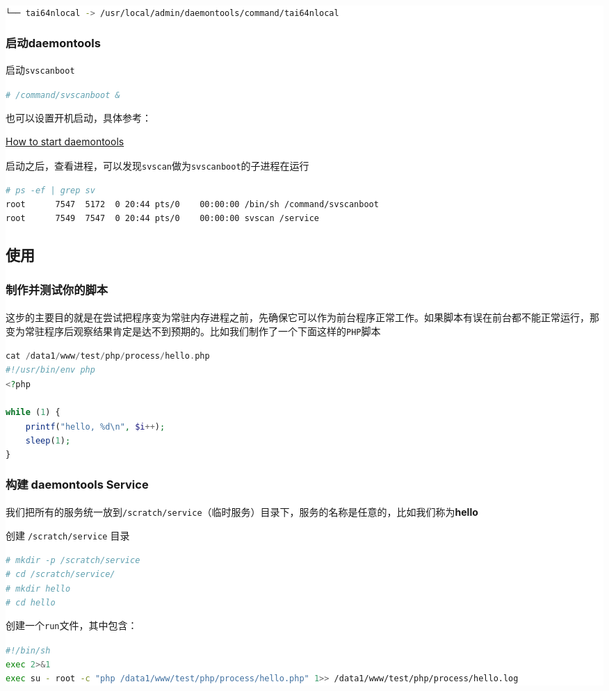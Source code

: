 ```sh
└── tai64nlocal -> /usr/local/admin/daemontools/command/tai64nlocal
```

### 启动daemontools

启动`svscanboot`

```sh
# /command/svscanboot &
```

也可以设置开机启动，具体参考：

[How to start daemontools](http://cr.yp.to/daemontools/start.html)

启动之后，查看进程，可以发现`svscan`做为`svscanboot`的子进程在运行

```sh
# ps -ef | grep sv
root      7547  5172  0 20:44 pts/0    00:00:00 /bin/sh /command/svscanboot
root      7549  7547  0 20:44 pts/0    00:00:00 svscan /service
```

## 使用

### 制作并测试你的脚本

这步的主要目的就是在尝试把程序变为常驻内存进程之前，先确保它可以作为前台程序正常工作。如果脚本有误在前台都不能正常运行，那变为常驻程序后观察结果肯定是达不到预期的。比如我们制作了一个下面这样的`PHP`脚本

```php
cat /data1/www/test/php/process/hello.php
#!/usr/bin/env php
<?php

while (1) {
    printf("hello, %d\n", $i++);
    sleep(1);
}
```

### 构建 daemontools Service

我们把所有的服务统一放到`/scratch/service`（临时服务）目录下，服务的名称是任意的，比如我们称为**hello**

创建 `/scratch/service` 目录

```sh
# mkdir -p /scratch/service
# cd /scratch/service/
# mkdir hello
# cd hello
```

创建一个`run`文件，其中包含：

```sh
#!/bin/sh
exec 2>&1
exec su - root -c "php /data1/www/test/php/process/hello.php" 1>> /data1/www/test/php/process/hello.log
```
